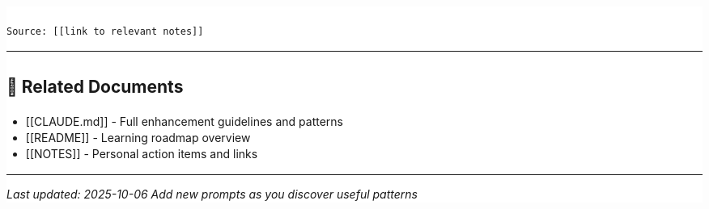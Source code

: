 ```

Source: [[link to relevant notes]]
```

---

## 🔗 Related Documents

- [[CLAUDE.md]] - Full enhancement guidelines and patterns
- [[README]] - Learning roadmap overview
- [[NOTES]] - Personal action items and links

---

_Last updated: 2025-10-06_
_Add new prompts as you discover useful patterns_
